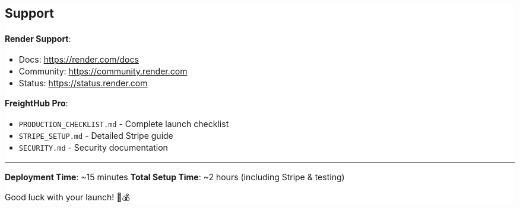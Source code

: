 
## Support

**Render Support**:
- Docs: https://render.com/docs
- Community: https://community.render.com
- Status: https://status.render.com

**FreightHub Pro**:
- `PRODUCTION_CHECKLIST.md` - Complete launch checklist
- `STRIPE_SETUP.md` - Detailed Stripe guide
- `SECURITY.md` - Security documentation

---

**Deployment Time**: ~15 minutes
**Total Setup Time**: ~2 hours (including Stripe & testing)

Good luck with your launch! 🚛💰
